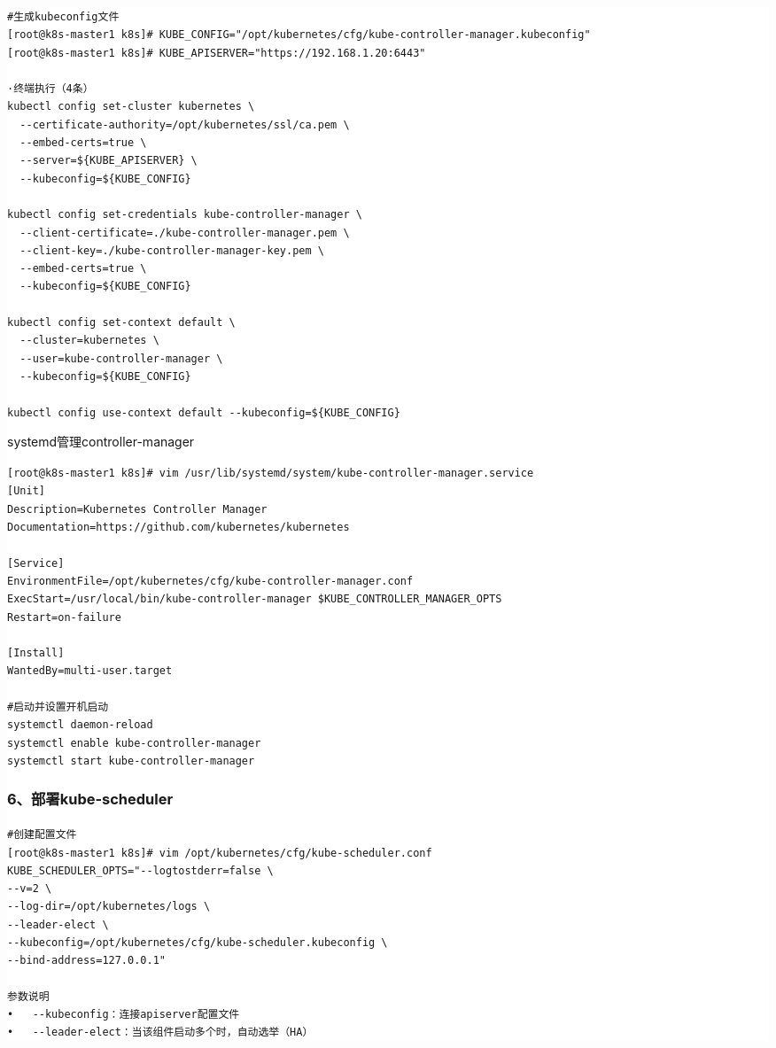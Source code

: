 

```shell
#生成kubeconfig文件
[root@k8s-master1 k8s]# KUBE_CONFIG="/opt/kubernetes/cfg/kube-controller-manager.kubeconfig"
[root@k8s-master1 k8s]# KUBE_APISERVER="https://192.168.1.20:6443"

·终端执行（4条）
kubectl config set-cluster kubernetes \
  --certificate-authority=/opt/kubernetes/ssl/ca.pem \
  --embed-certs=true \
  --server=${KUBE_APISERVER} \
  --kubeconfig=${KUBE_CONFIG}

kubectl config set-credentials kube-controller-manager \
  --client-certificate=./kube-controller-manager.pem \
  --client-key=./kube-controller-manager-key.pem \
  --embed-certs=true \
  --kubeconfig=${KUBE_CONFIG}

kubectl config set-context default \
  --cluster=kubernetes \
  --user=kube-controller-manager \
  --kubeconfig=${KUBE_CONFIG}

kubectl config use-context default --kubeconfig=${KUBE_CONFIG}
```

systemd管理controller-manager

```shell
[root@k8s-master1 k8s]# vim /usr/lib/systemd/system/kube-controller-manager.service
[Unit]
Description=Kubernetes Controller Manager
Documentation=https://github.com/kubernetes/kubernetes

[Service]
EnvironmentFile=/opt/kubernetes/cfg/kube-controller-manager.conf
ExecStart=/usr/local/bin/kube-controller-manager $KUBE_CONTROLLER_MANAGER_OPTS
Restart=on-failure

[Install]
WantedBy=multi-user.target

#启动并设置开机启动
systemctl daemon-reload
systemctl enable kube-controller-manager
systemctl start kube-controller-manager
```

### 6、部署kube-scheduler

```shell
#创建配置文件
[root@k8s-master1 k8s]# vim /opt/kubernetes/cfg/kube-scheduler.conf
KUBE_SCHEDULER_OPTS="--logtostderr=false \
--v=2 \
--log-dir=/opt/kubernetes/logs \
--leader-elect \
--kubeconfig=/opt/kubernetes/cfg/kube-scheduler.kubeconfig \
--bind-address=127.0.0.1"

参数说明
•	--kubeconfig：连接apiserver配置文件
•	--leader-elect：当该组件启动多个时，自动选举（HA）
```

